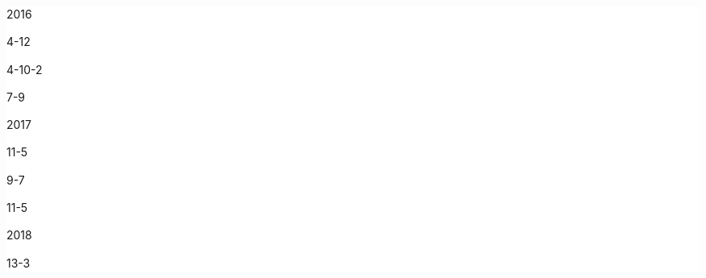 <td style="text-align:center;">

2016

</td>

<td style="text-align:center;">

4-12

</td>

<td style="text-align:center;">

4-10-2

</td>

<td style="text-align:center;">

7-9

</td>

</tr>

<tr>

<td style="text-align:center;">

2017

</td>

<td style="text-align:center;">

11-5

</td>

<td style="text-align:center;">

9-7

</td>

<td style="text-align:center;">

11-5

</td>

</tr>

<tr>

<td style="text-align:center;">

2018

</td>

<td style="text-align:center;">

13-3
